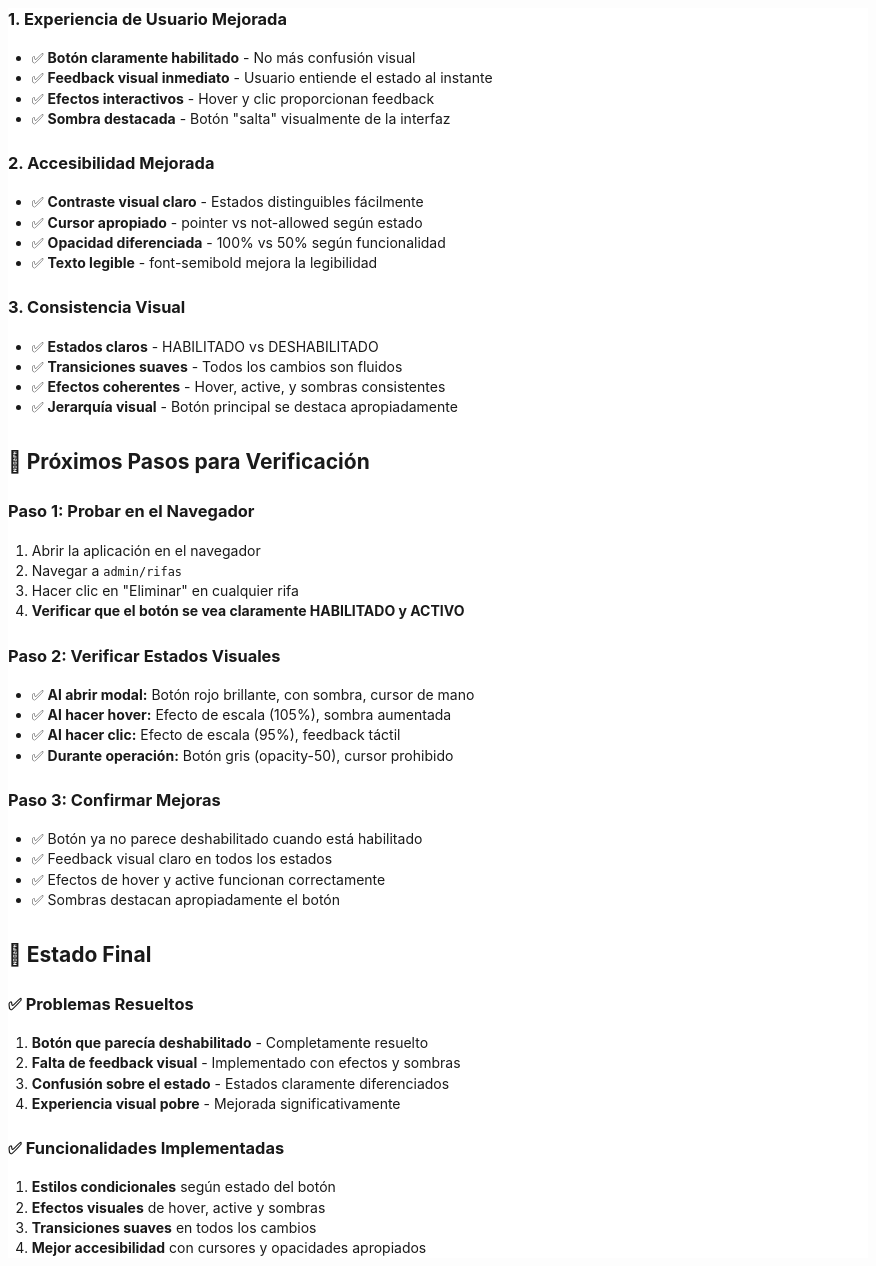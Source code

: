 ### **1. Experiencia de Usuario Mejorada**
- ✅ **Botón claramente habilitado** - No más confusión visual
- ✅ **Feedback visual inmediato** - Usuario entiende el estado al instante
- ✅ **Efectos interactivos** - Hover y clic proporcionan feedback
- ✅ **Sombra destacada** - Botón "salta" visualmente de la interfaz

### **2. Accesibilidad Mejorada**
- ✅ **Contraste visual claro** - Estados distinguibles fácilmente
- ✅ **Cursor apropiado** - pointer vs not-allowed según estado
- ✅ **Opacidad diferenciada** - 100% vs 50% según funcionalidad
- ✅ **Texto legible** - font-semibold mejora la legibilidad

### **3. Consistencia Visual**
- ✅ **Estados claros** - HABILITADO vs DESHABILITADO
- ✅ **Transiciones suaves** - Todos los cambios son fluidos
- ✅ **Efectos coherentes** - Hover, active, y sombras consistentes
- ✅ **Jerarquía visual** - Botón principal se destaca apropiadamente

## 🔧 **Próximos Pasos para Verificación**

### **Paso 1: Probar en el Navegador**
1. Abrir la aplicación en el navegador
2. Navegar a `admin/rifas`
3. Hacer clic en "Eliminar" en cualquier rifa
4. **Verificar que el botón se vea claramente HABILITADO y ACTIVO**

### **Paso 2: Verificar Estados Visuales**
- ✅ **Al abrir modal:** Botón rojo brillante, con sombra, cursor de mano
- ✅ **Al hacer hover:** Efecto de escala (105%), sombra aumentada
- ✅ **Al hacer clic:** Efecto de escala (95%), feedback táctil
- ✅ **Durante operación:** Botón gris (opacity-50), cursor prohibido

### **Paso 3: Confirmar Mejoras**
- ✅ Botón ya no parece deshabilitado cuando está habilitado
- ✅ Feedback visual claro en todos los estados
- ✅ Efectos de hover y active funcionan correctamente
- ✅ Sombras destacan apropiadamente el botón

## 🎯 **Estado Final**

### **✅ Problemas Resueltos**
1. **Botón que parecía deshabilitado** - Completamente resuelto
2. **Falta de feedback visual** - Implementado con efectos y sombras
3. **Confusión sobre el estado** - Estados claramente diferenciados
4. **Experiencia visual pobre** - Mejorada significativamente

### **✅ Funcionalidades Implementadas**
1. **Estilos condicionales** según estado del botón
2. **Efectos visuales** de hover, active y sombras
3. **Transiciones suaves** en todos los cambios
4. **Mejor accesibilidad** con cursores y opacidades apropiados
